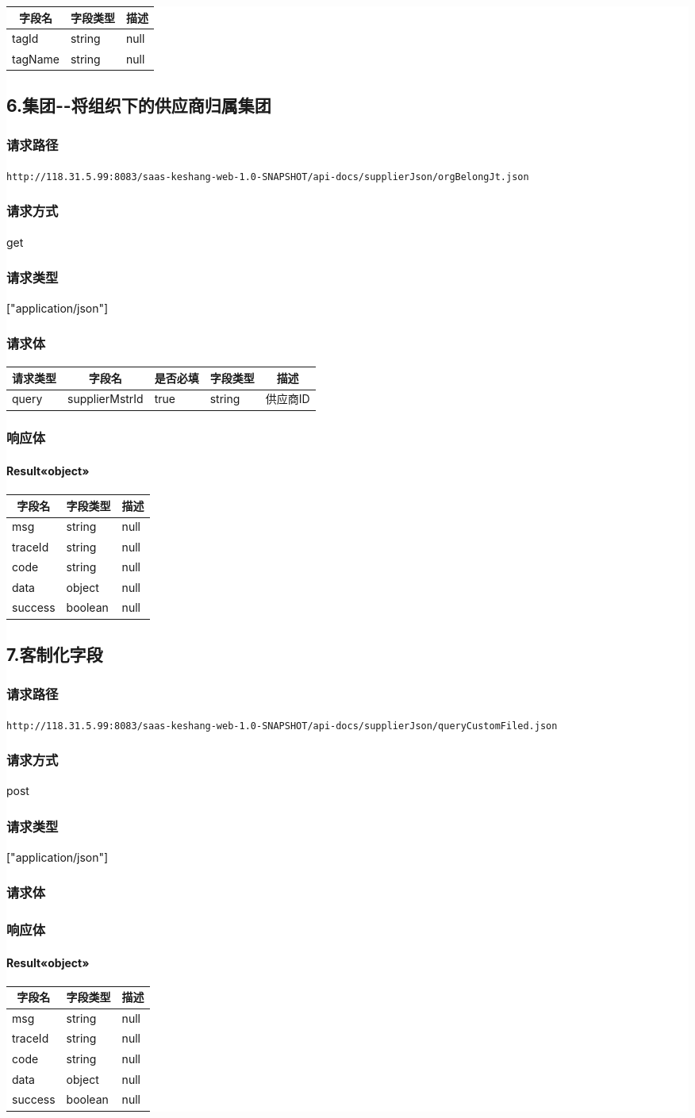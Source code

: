 |字段名|字段类型|描述|
|---|---|---|
|tagId|string|null|
|tagName|string|null|
## 6.集团--将组织下的供应商归属集团
### 请求路径
```
http://118.31.5.99:8083/saas-keshang-web-1.0-SNAPSHOT/api-docs/supplierJson/orgBelongJt.json
```
### 请求方式
get
### 请求类型
["application/json"]
### 请求体
|请求类型|字段名|是否必填|字段类型|描述|
|---|---|---|---|---|
|query|supplierMstrId|true|string|供应商ID|
### 响应体
#### Result«object»
|字段名|字段类型|描述|
|---|---|---|
|msg|string|null|
|traceId|string|null|
|code|string|null|
|data|object|null|
|success|boolean|null|
## 7.客制化字段
### 请求路径
```
http://118.31.5.99:8083/saas-keshang-web-1.0-SNAPSHOT/api-docs/supplierJson/queryCustomFiled.json
```
### 请求方式
post
### 请求类型
["application/json"]
### 请求体
### 响应体
#### Result«object»
|字段名|字段类型|描述|
|---|---|---|
|msg|string|null|
|traceId|string|null|
|code|string|null|
|data|object|null|
|success|boolean|null|